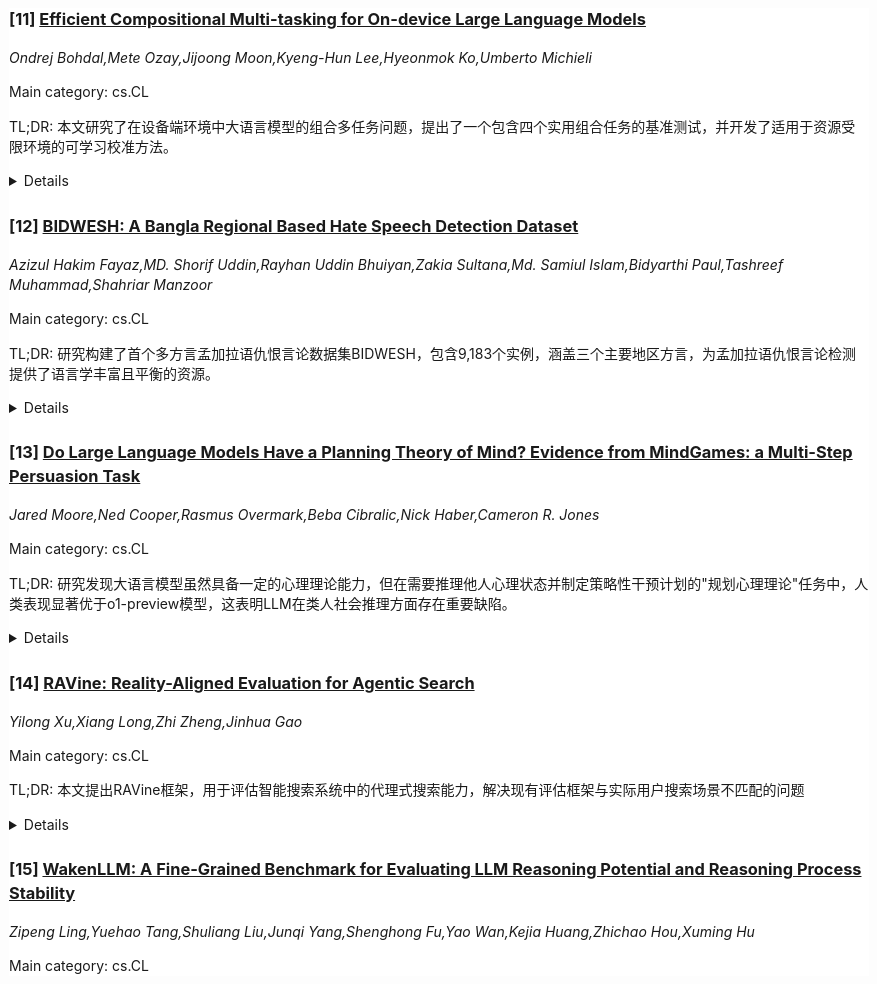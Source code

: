 
### [11] [Efficient Compositional Multi-tasking for On-device Large Language Models](https://arxiv.org/abs/2507.16083)
*Ondrej Bohdal,Mete Ozay,Jijoong Moon,Kyeng-Hun Lee,Hyeonmok Ko,Umberto Michieli*

Main category: cs.CL

TL;DR: 本文研究了在设备端环境中大语言模型的组合多任务问题，提出了一个包含四个实用组合任务的基准测试，并开发了适用于资源受限环境的可学习校准方法。


<details><summary>Details</summary></details>


### [12] [BIDWESH: A Bangla Regional Based Hate Speech Detection Dataset](https://arxiv.org/abs/2507.16183)
*Azizul Hakim Fayaz,MD. Shorif Uddin,Rayhan Uddin Bhuiyan,Zakia Sultana,Md. Samiul Islam,Bidyarthi Paul,Tashreef Muhammad,Shahriar Manzoor*

Main category: cs.CL

TL;DR: 研究构建了首个多方言孟加拉语仇恨言论数据集BIDWESH，包含9,183个实例，涵盖三个主要地区方言，为孟加拉语仇恨言论检测提供了语言学丰富且平衡的资源。


<details><summary>Details</summary></details>


### [13] [Do Large Language Models Have a Planning Theory of Mind? Evidence from MindGames: a Multi-Step Persuasion Task](https://arxiv.org/abs/2507.16196)
*Jared Moore,Ned Cooper,Rasmus Overmark,Beba Cibralic,Nick Haber,Cameron R. Jones*

Main category: cs.CL

TL;DR: 研究发现大语言模型虽然具备一定的心理理论能力，但在需要推理他人心理状态并制定策略性干预计划的"规划心理理论"任务中，人类表现显著优于o1-preview模型，这表明LLM在类人社会推理方面存在重要缺陷。


<details><summary>Details</summary></details>


### [14] [RAVine: Reality-Aligned Evaluation for Agentic Search](https://arxiv.org/abs/2507.16725)
*Yilong Xu,Xiang Long,Zhi Zheng,Jinhua Gao*

Main category: cs.CL

TL;DR: 本文提出RAVine框架，用于评估智能搜索系统中的代理式搜索能力，解决现有评估框架与实际用户搜索场景不匹配的问题


<details><summary>Details</summary></details>


### [15] [WakenLLM: A Fine-Grained Benchmark for Evaluating LLM Reasoning Potential and Reasoning Process Stability](https://arxiv.org/abs/2507.16199)
*Zipeng Ling,Yuehao Tang,Shuliang Liu,Junqi Yang,Shenghong Fu,Yao Wan,Kejia Huang,Zhichao Hou,Xuming Hu*

Main category: cs.CL
